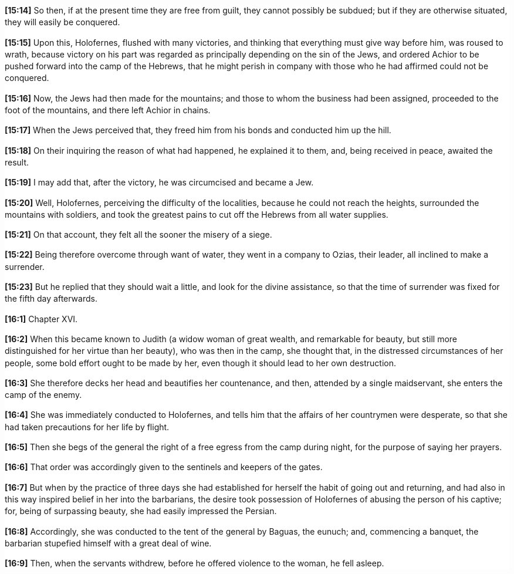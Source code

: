 **[15:14]** So then, if at the present time they are free from guilt, they cannot possibly be subdued; but if they are otherwise situated, they will easily be conquered.

**[15:15]** Upon this, Holofernes, flushed with many victories, and thinking that everything must give way before him, was roused to wrath, because victory on his part was regarded as principally depending on the sin of the Jews, and ordered Achior to be pushed forward into the camp of the Hebrews, that he might perish in company with those who he had affirmed could not be conquered.

**[15:16]** Now, the Jews had then made for the mountains; and those to whom the business had been assigned, proceeded to the foot of the mountains, and there left Achior in chains.

**[15:17]** When the Jews perceived that, they freed him from his bonds and conducted him up the hill.

**[15:18]** On their inquiring the reason of what had happened, he explained it to them, and, being received in peace, awaited the result.

**[15:19]** I may add that, after the victory, he was circumcised and became a Jew.

**[15:20]** Well, Holofernes, perceiving the difficulty of the localities, because he could not reach the heights, surrounded the mountains with soldiers, and took the greatest pains to cut off the Hebrews from all water supplies.

**[15:21]** On that account, they felt all the sooner the misery of a siege.

**[15:22]** Being therefore overcome through want of water, they went in a company to Ozias, their leader, all inclined to make a surrender.

**[15:23]** But he replied that they should wait a little, and look for the divine assistance, so that the time of surrender was fixed for the fifth day afterwards.

**[16:1]** Chapter XVI.

**[16:2]** When this became known to Judith (a widow woman of great wealth, and remarkable for beauty, but still more distinguished for her virtue than her beauty), who was then in the camp, she thought that, in the distressed circumstances of her people, some bold effort ought to be made by her, even though it should lead to her own destruction.

**[16:3]** She therefore decks her head and beautifies her countenance, and then, attended by a single maidservant, she enters the camp of the enemy.

**[16:4]** She was immediately conducted to Holofernes, and tells him that the affairs of her countrymen were desperate, so that she had taken precautions for her life by flight.

**[16:5]** Then she begs of the general the right of a free egress from the camp during night, for the purpose of saying her prayers.

**[16:6]** That order was accordingly given to the sentinels and keepers of the gates.

**[16:7]** But when by the practice of three days she had established for herself the habit of going out and returning, and had also in this way inspired belief in her into the barbarians, the desire took possession of Holofernes of abusing the person of his captive; for, being of surpassing beauty, she had easily impressed the Persian.

**[16:8]** Accordingly, she was conducted to the tent of the general by Baguas, the eunuch; and, commencing a banquet, the barbarian stupefied himself with a great deal of wine.

**[16:9]** Then, when the servants withdrew, before he offered violence to the woman, he fell asleep.
